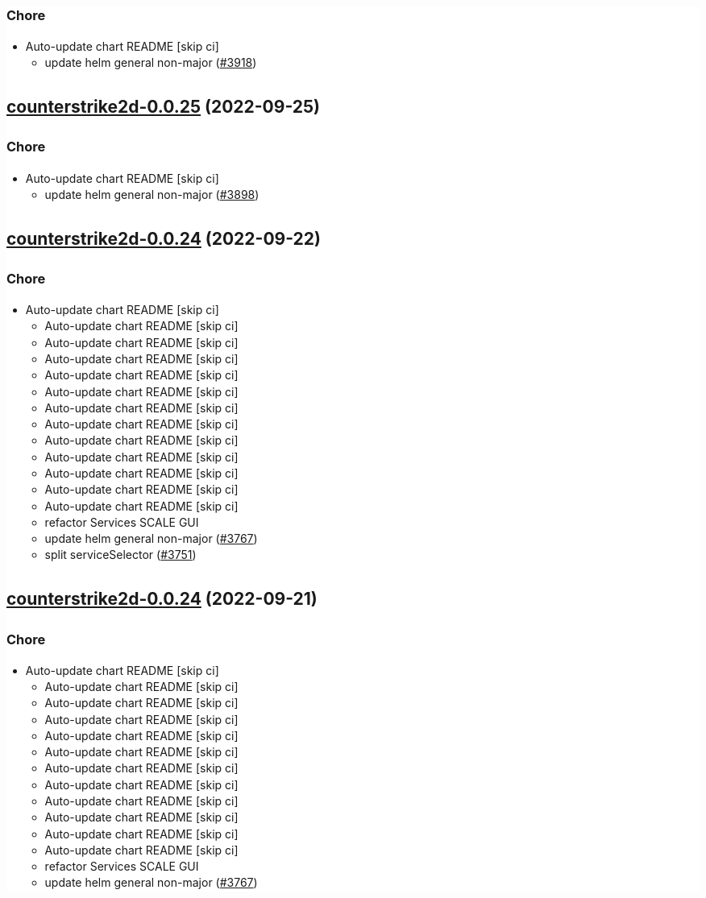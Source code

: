 ### Chore

- Auto-update chart README [skip ci]
  - update helm general non-major ([#3918](https://github.com/truecharts/charts/issues/3918))




## [counterstrike2d-0.0.25](https://github.com/truecharts/charts/compare/counterstrike2d-0.0.24...counterstrike2d-0.0.25) (2022-09-25)

### Chore

- Auto-update chart README [skip ci]
  - update helm general non-major ([#3898](https://github.com/truecharts/charts/issues/3898))




## [counterstrike2d-0.0.24](https://github.com/truecharts/charts/compare/counterstrike2d-0.0.23...counterstrike2d-0.0.24) (2022-09-22)

### Chore

- Auto-update chart README [skip ci]
  - Auto-update chart README [skip ci]
  - Auto-update chart README [skip ci]
  - Auto-update chart README [skip ci]
  - Auto-update chart README [skip ci]
  - Auto-update chart README [skip ci]
  - Auto-update chart README [skip ci]
  - Auto-update chart README [skip ci]
  - Auto-update chart README [skip ci]
  - Auto-update chart README [skip ci]
  - Auto-update chart README [skip ci]
  - Auto-update chart README [skip ci]
  - Auto-update chart README [skip ci]
  - refactor Services SCALE GUI
  - update helm general non-major ([#3767](https://github.com/truecharts/charts/issues/3767))
  - split serviceSelector ([#3751](https://github.com/truecharts/charts/issues/3751))




## [counterstrike2d-0.0.24](https://github.com/truecharts/charts/compare/counterstrike2d-0.0.23...counterstrike2d-0.0.24) (2022-09-21)

### Chore

- Auto-update chart README [skip ci]
  - Auto-update chart README [skip ci]
  - Auto-update chart README [skip ci]
  - Auto-update chart README [skip ci]
  - Auto-update chart README [skip ci]
  - Auto-update chart README [skip ci]
  - Auto-update chart README [skip ci]
  - Auto-update chart README [skip ci]
  - Auto-update chart README [skip ci]
  - Auto-update chart README [skip ci]
  - Auto-update chart README [skip ci]
  - Auto-update chart README [skip ci]
  - refactor Services SCALE GUI
  - update helm general non-major ([#3767](https://github.com/truecharts/charts/issues/3767))